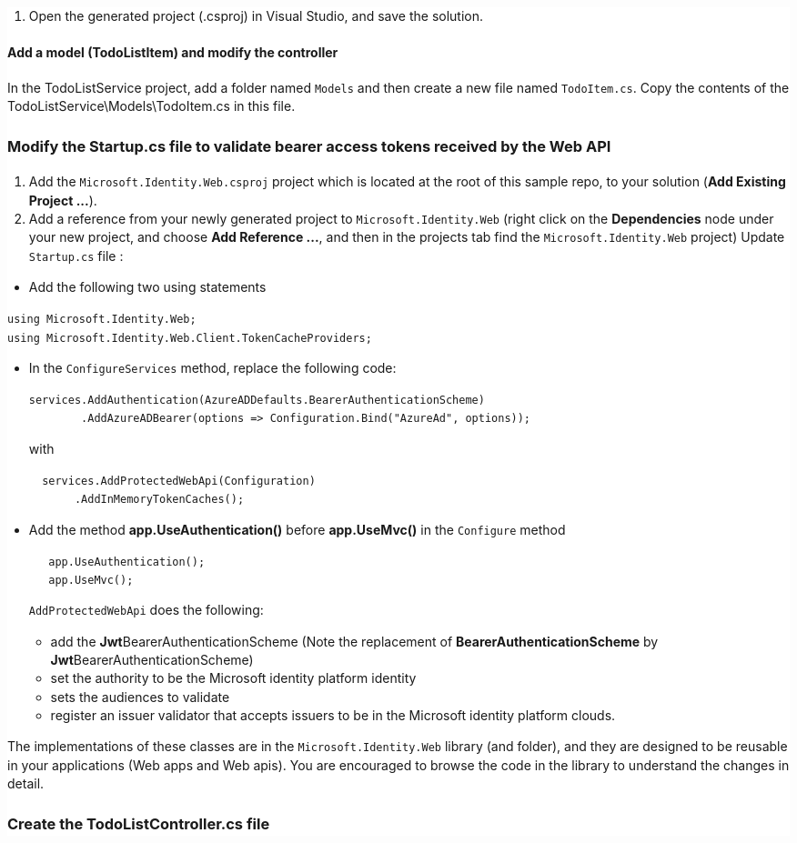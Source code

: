 1. Open the generated project (.csproj) in Visual Studio, and save the solution.

#### Add a model (TodoListItem) and modify the controller

In the TodoListService project, add a folder named `Models` and then create a new  file named `TodoItem.cs`. Copy the contents of the TodoListService\Models\TodoItem.cs in this file.

### Modify the Startup.cs file to validate bearer access tokens received by the Web API

1. Add the `Microsoft.Identity.Web.csproj` project which is located at the root of this sample repo, to your solution (**Add Existing Project ...**).
1. Add a reference from your newly generated project to `Microsoft.Identity.Web` (right click on the **Dependencies** node under your new project, and choose **Add Reference ...**, and then in the projects tab find the `Microsoft.Identity.Web` project)
Update `Startup.cs` file :

- Add the following two using statements

```CSharp
using Microsoft.Identity.Web;
using Microsoft.Identity.Web.Client.TokenCacheProviders;
```

- In the `ConfigureServices` method, replace the following code:

  ```CSharp
  services.AddAuthentication(AzureADDefaults.BearerAuthenticationScheme)
          .AddAzureADBearer(options => Configuration.Bind("AzureAd", options));
   ```

  with

  ```Csharp
    services.AddProtectedWebApi(Configuration)
         .AddInMemoryTokenCaches();
  ```
- Add the method **app.UseAuthentication()** before **app.UseMvc()** in the `Configure` method

  ```Csharp
     app.UseAuthentication();
     app.UseMvc();
  ```

  `AddProtectedWebApi` does the following:
  - add the **Jwt**BearerAuthenticationScheme (Note the replacement of **BearerAuthenticationScheme** by **Jwt**BearerAuthenticationScheme)
  - set the authority to be the Microsoft identity platform identity
  - sets the audiences to validate
  - register an issuer validator that accepts issuers to be in the Microsoft identity platform clouds.

The implementations of these classes are in the `Microsoft.Identity.Web` library (and folder), and they are designed to be reusable in your applications (Web apps and Web apis). You are encouraged to browse the code in the library to understand the changes in detail.

### Create the TodoListController.cs file

